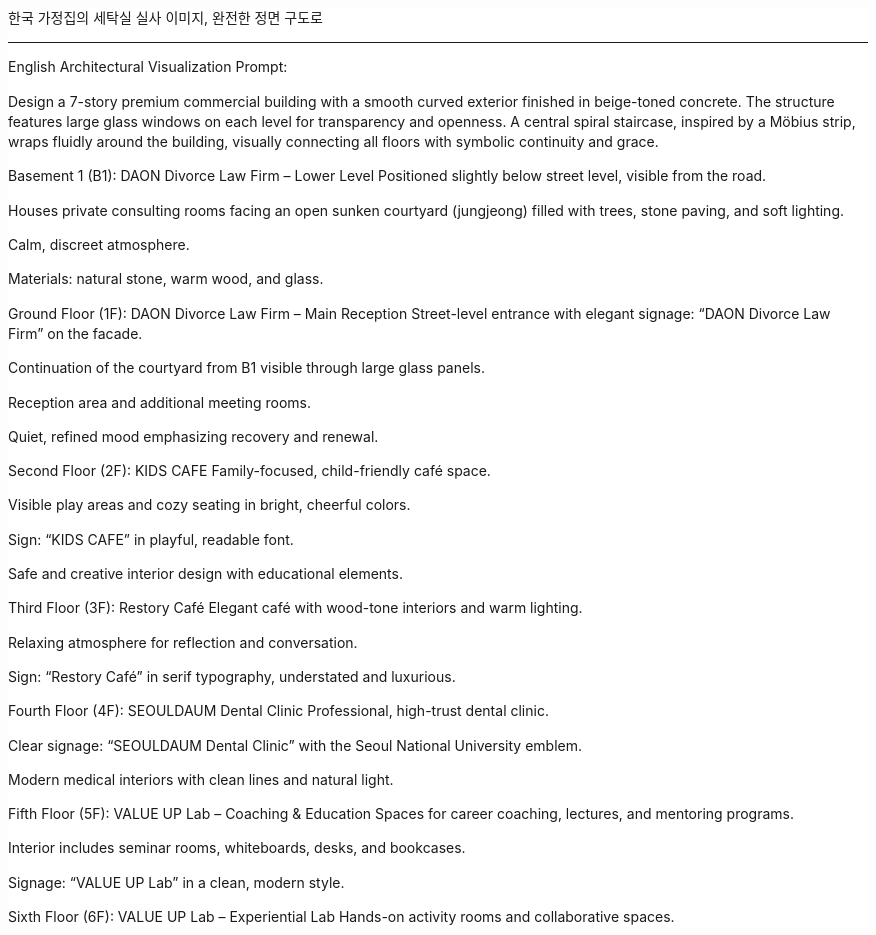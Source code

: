 한국 가정집의 세탁실 실사 이미지, 완전한 정면 구도로

---

English Architectural Visualization Prompt:

Design a 7-story premium commercial building with a smooth curved exterior finished in beige-toned concrete. The structure features large glass windows on each level for transparency and openness. A central spiral staircase, inspired by a Möbius strip, wraps fluidly around the building, visually connecting all floors with symbolic continuity and grace.

Basement 1 (B1): DAON Divorce Law Firm – Lower Level
Positioned slightly below street level, visible from the road.

Houses private consulting rooms facing an open sunken courtyard (jungjeong) filled with trees, stone paving, and soft lighting.

Calm, discreet atmosphere.

Materials: natural stone, warm wood, and glass.

Ground Floor (1F): DAON Divorce Law Firm – Main Reception
Street-level entrance with elegant signage: “DAON Divorce Law Firm” on the facade.

Continuation of the courtyard from B1 visible through large glass panels.

Reception area and additional meeting rooms.

Quiet, refined mood emphasizing recovery and renewal.

Second Floor (2F): KIDS CAFE
Family-focused, child-friendly café space.

Visible play areas and cozy seating in bright, cheerful colors.

Sign: “KIDS CAFE” in playful, readable font.

Safe and creative interior design with educational elements.

Third Floor (3F): Restory Café
Elegant café with wood-tone interiors and warm lighting.

Relaxing atmosphere for reflection and conversation.

Sign: “Restory Café” in serif typography, understated and luxurious.

Fourth Floor (4F): SEOULDAUM Dental Clinic
Professional, high-trust dental clinic.

Clear signage: “SEOULDAUM Dental Clinic” with the Seoul National University emblem.

Modern medical interiors with clean lines and natural light.

Fifth Floor (5F): VALUE UP Lab – Coaching & Education
Spaces for career coaching, lectures, and mentoring programs.

Interior includes seminar rooms, whiteboards, desks, and bookcases.

Signage: “VALUE UP Lab” in a clean, modern style.

Sixth Floor (6F): VALUE UP Lab – Experiential Lab
Hands-on activity rooms and collaborative spaces.
